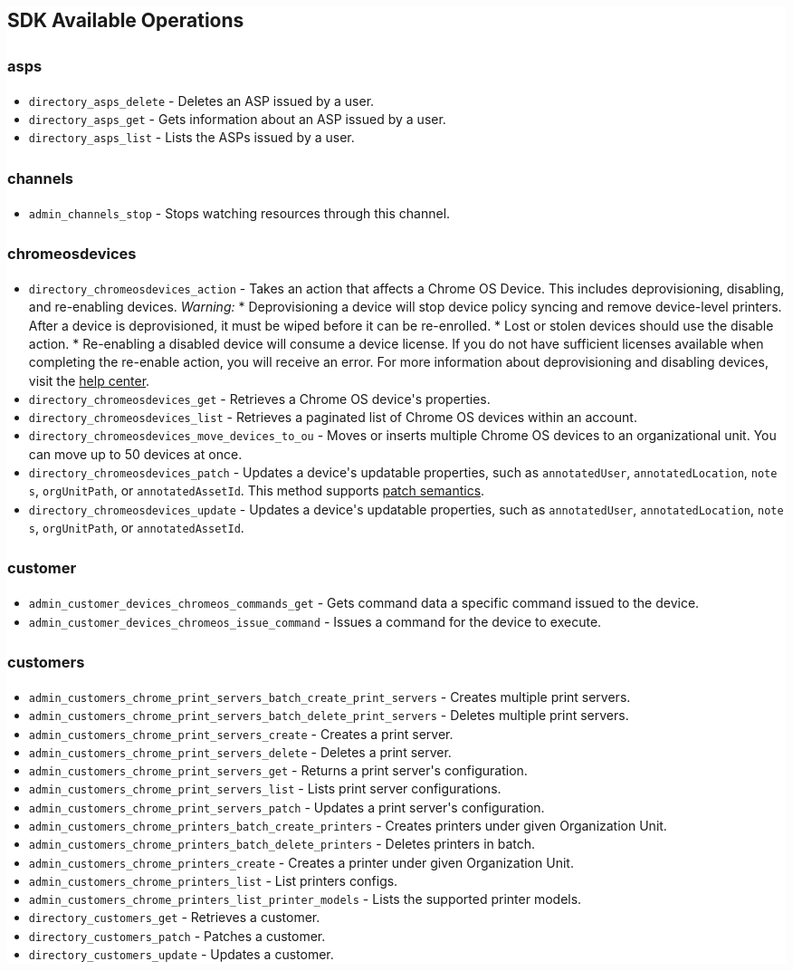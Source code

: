 

## SDK Available Operations

### asps

* `directory_asps_delete` - Deletes an ASP issued by a user.
* `directory_asps_get` - Gets information about an ASP issued by a user.
* `directory_asps_list` - Lists the ASPs issued by a user.

### channels

* `admin_channels_stop` - Stops watching resources through this channel.

### chromeosdevices

* `directory_chromeosdevices_action` - Takes an action that affects a Chrome OS Device. This includes deprovisioning, disabling, and re-enabling devices. *Warning:* * Deprovisioning a device will stop device policy syncing and remove device-level printers. After a device is deprovisioned, it must be wiped before it can be re-enrolled. * Lost or stolen devices should use the disable action. * Re-enabling a disabled device will consume a device license. If you do not have sufficient licenses available when completing the re-enable action, you will receive an error. For more information about deprovisioning and disabling devices, visit the [help center](https://support.google.com/chrome/a/answer/3523633).
* `directory_chromeosdevices_get` - Retrieves a Chrome OS device's properties.
* `directory_chromeosdevices_list` - Retrieves a paginated list of Chrome OS devices within an account.
* `directory_chromeosdevices_move_devices_to_ou` - Moves or inserts multiple Chrome OS devices to an organizational unit. You can move up to 50 devices at once.
* `directory_chromeosdevices_patch` - Updates a device's updatable properties, such as `annotatedUser`, `annotatedLocation`, `notes`, `orgUnitPath`, or `annotatedAssetId`. This method supports [patch semantics](/admin-sdk/directory/v1/guides/performance#patch).
* `directory_chromeosdevices_update` - Updates a device's updatable properties, such as `annotatedUser`, `annotatedLocation`, `notes`, `orgUnitPath`, or `annotatedAssetId`.

### customer

* `admin_customer_devices_chromeos_commands_get` - Gets command data a specific command issued to the device.
* `admin_customer_devices_chromeos_issue_command` - Issues a command for the device to execute.

### customers

* `admin_customers_chrome_print_servers_batch_create_print_servers` - Creates multiple print servers.
* `admin_customers_chrome_print_servers_batch_delete_print_servers` - Deletes multiple print servers.
* `admin_customers_chrome_print_servers_create` - Creates a print server.
* `admin_customers_chrome_print_servers_delete` - Deletes a print server.
* `admin_customers_chrome_print_servers_get` - Returns a print server's configuration.
* `admin_customers_chrome_print_servers_list` - Lists print server configurations.
* `admin_customers_chrome_print_servers_patch` - Updates a print server's configuration.
* `admin_customers_chrome_printers_batch_create_printers` - Creates printers under given Organization Unit.
* `admin_customers_chrome_printers_batch_delete_printers` - Deletes printers in batch.
* `admin_customers_chrome_printers_create` - Creates a printer under given Organization Unit.
* `admin_customers_chrome_printers_list` - List printers configs.
* `admin_customers_chrome_printers_list_printer_models` - Lists the supported printer models.
* `directory_customers_get` - Retrieves a customer.
* `directory_customers_patch` - Patches a customer.
* `directory_customers_update` - Updates a customer.
